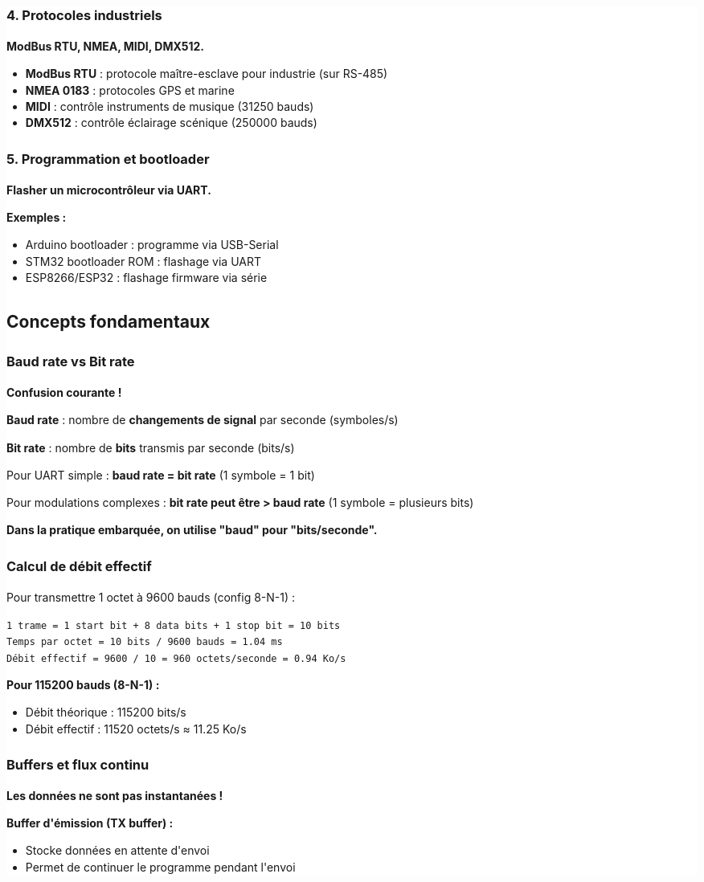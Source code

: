 ### 4. Protocoles industriels

**ModBus RTU, NMEA, MIDI, DMX512.**

- **ModBus RTU** : protocole maître-esclave pour industrie (sur RS-485)
- **NMEA 0183** : protocoles GPS et marine
- **MIDI** : contrôle instruments de musique (31250 bauds)
- **DMX512** : contrôle éclairage scénique (250000 bauds)

### 5. Programmation et bootloader

**Flasher un microcontrôleur via UART.**

**Exemples :**
- Arduino bootloader : programme via USB-Serial
- STM32 bootloader ROM : flashage via UART
- ESP8266/ESP32 : flashage firmware via série

## Concepts fondamentaux

### Baud rate vs Bit rate

**Confusion courante !**

**Baud rate** : nombre de **changements de signal** par seconde (symboles/s)

**Bit rate** : nombre de **bits** transmis par seconde (bits/s)

Pour UART simple : **baud rate = bit rate** (1 symbole = 1 bit)

Pour modulations complexes : **bit rate peut être > baud rate** (1 symbole = plusieurs bits)

**Dans la pratique embarquée, on utilise "baud" pour "bits/seconde".**

### Calcul de débit effectif

Pour transmettre 1 octet à 9600 bauds (config 8-N-1) :

```
1 trame = 1 start bit + 8 data bits + 1 stop bit = 10 bits
Temps par octet = 10 bits / 9600 bauds = 1.04 ms
Débit effectif = 9600 / 10 = 960 octets/seconde = 0.94 Ko/s
```

**Pour 115200 bauds (8-N-1) :**
- Débit théorique : 115200 bits/s
- Débit effectif : 11520 octets/s ≈ 11.25 Ko/s

### Buffers et flux continu

**Les données ne sont pas instantanées !**

**Buffer d'émission (TX buffer) :**
- Stocke données en attente d'envoi
- Permet de continuer le programme pendant l'envoi
